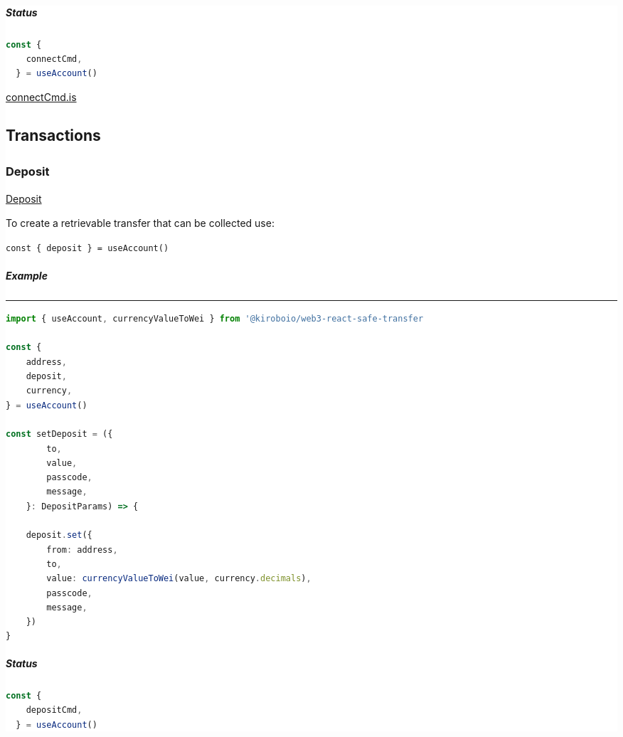 ##### Status

```typescript
const {
    connectCmd,
  } = useAccount()
```

<a href="./stores/interfaces/ICmdStatus">connectCmd.is</a>

## Transactions

### Deposit

<a href="./stores/interfaces/IAccount#deposit">Deposit</a>

To create a retrievable transfer that can be collected use:

`const { deposit } = useAccount()`

##### Example

------

```typescript
import { useAccount, currencyValueToWei } from '@kiroboio/web3-react-safe-transfer

const {
    address,
    deposit,
    currency,
} = useAccount()

const setDeposit = ({
        to,
        value,
        passcode,
        message,
    }: DepositParams) => {
    
    deposit.set({
        from: address,
        to,
        value: currencyValueToWei(value, currency.decimals),
        passcode,
        message,
    })
}
```

##### Status

```typescript
const {
    depositCmd,
  } = useAccount()
```
